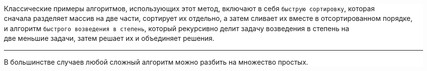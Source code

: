 Классические примеры алгоритмов, использующих этот метод, включают в себя `быструю сортировку`, которая      
сначала разделяет массив на две части, сортирует их отдельно, а затем сливает их вместе в отсортированном порядке,      
и алгоритм `быстрого возведения в степень`, который рекурсивно делит задачу возведения в степень на       
две меньшие задачи, затем решает их и объединяет решения.


---

В большинстве случаев любой сложный алгоритм можно разбить на множество простых.